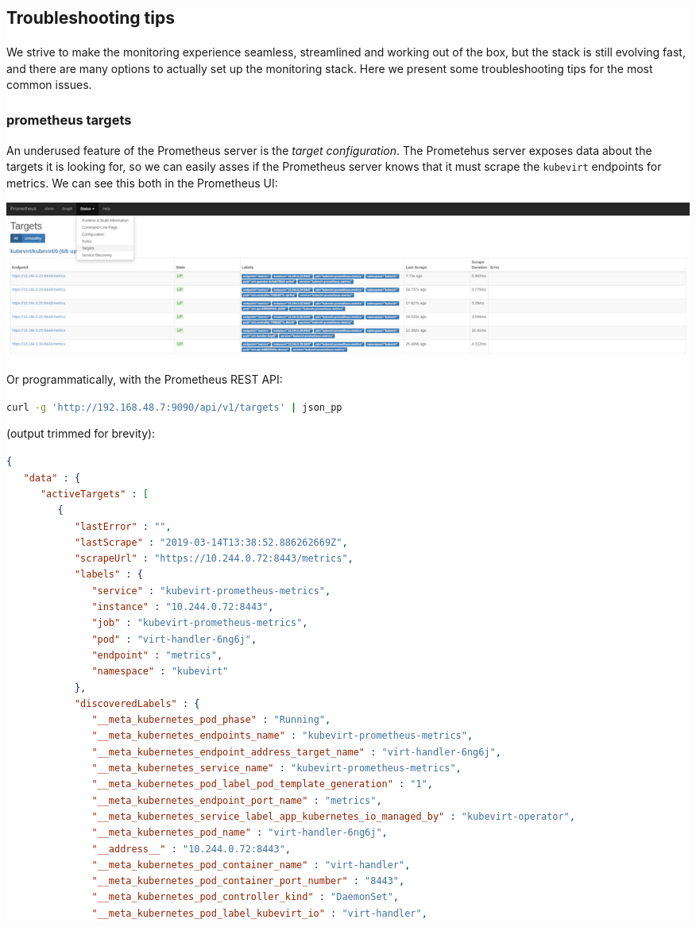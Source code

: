 ## Troubleshooting tips

We strive to make the monitoring experience seamless, streamlined and working out of the box, but the stack is still evolving fast,
and there are many options to actually set up the monitoring stack. Here we present some troubleshooting tips for the most common issues.

### prometheus targets

An underused feature of the Prometheus server is the _target configuration_. The Prometehus server exposes data about the targets it is
looking for, so we can easily asses if the Prometheus server knows that it must scrape the `kubevirt` endpoints for metrics.
We can see this both in the  Prometheus UI:

  ![promui_targets_1](../assets/2019-03-14-More-about-KubeVirt-metrics/promui_targets_1.png)

Or programmatically, with the Prometheus REST API:

```bash
curl -g 'http://192.168.48.7:9090/api/v1/targets' | json_pp
```

(output trimmed for brevity):
```json
{
   "data" : {
      "activeTargets" : [
         {
            "lastError" : "",
            "lastScrape" : "2019-03-14T13:38:52.886262669Z",
            "scrapeUrl" : "https://10.244.0.72:8443/metrics",
            "labels" : {
               "service" : "kubevirt-prometheus-metrics",
               "instance" : "10.244.0.72:8443",
               "job" : "kubevirt-prometheus-metrics",
               "pod" : "virt-handler-6ng6j",
               "endpoint" : "metrics",
               "namespace" : "kubevirt"
            },
            "discoveredLabels" : {
               "__meta_kubernetes_pod_phase" : "Running",
               "__meta_kubernetes_endpoints_name" : "kubevirt-prometheus-metrics",
               "__meta_kubernetes_endpoint_address_target_name" : "virt-handler-6ng6j",
               "__meta_kubernetes_service_name" : "kubevirt-prometheus-metrics",
               "__meta_kubernetes_pod_label_pod_template_generation" : "1",
               "__meta_kubernetes_endpoint_port_name" : "metrics",
               "__meta_kubernetes_service_label_app_kubernetes_io_managed_by" : "kubevirt-operator",
               "__meta_kubernetes_pod_name" : "virt-handler-6ng6j",
               "__address__" : "10.244.0.72:8443",
               "__meta_kubernetes_pod_container_name" : "virt-handler",
               "__meta_kubernetes_pod_container_port_number" : "8443",
               "__meta_kubernetes_pod_controller_kind" : "DaemonSet",
               "__meta_kubernetes_pod_label_kubevirt_io" : "virt-handler",
```
